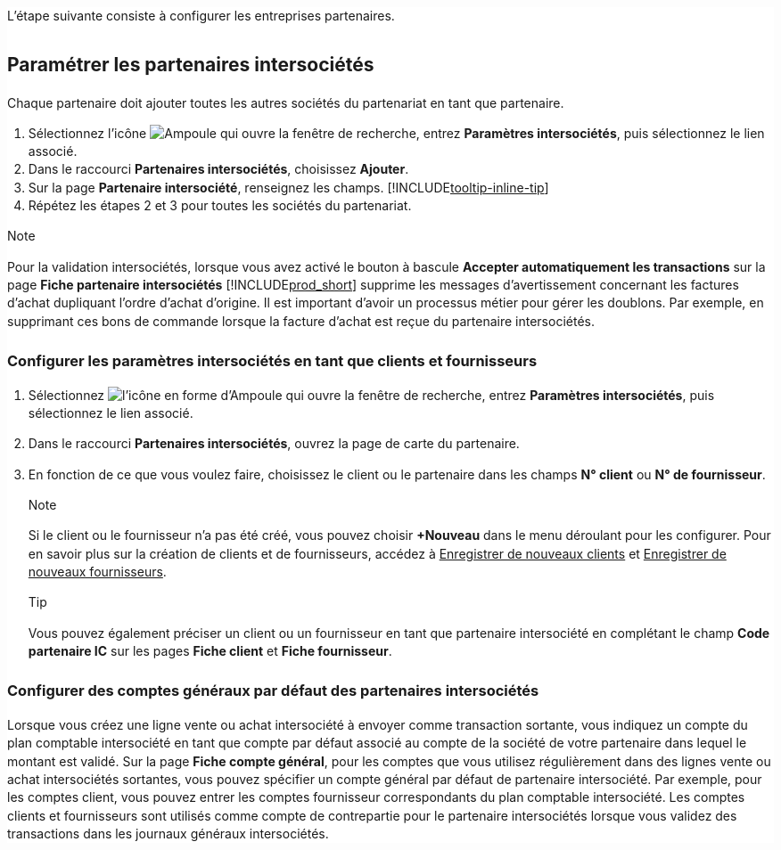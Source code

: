 L’étape suivante consiste à configurer les entreprises partenaires.

## <a name="set-up-intercompany-partners"></a>Paramétrer les partenaires intersociétés

Chaque partenaire doit ajouter toutes les autres sociétés du partenariat en tant que partenaire.

1. Sélectionnez l’icône ![Ampoule qui ouvre la fenêtre de recherche](media/ui-search/search_small.png "Dites-moi ce que vous voulez faire"),  entrez **Paramètres intersociétés**, puis sélectionnez le lien associé.
2. Dans le raccourci **Partenaires intersociétés**, choisissez **Ajouter**.
3. Sur la page **Partenaire intersociété**, renseignez les champs. [!INCLUDE[tooltip-inline-tip](includes/tooltip-inline-tip_md.md)]
4. Répétez les étapes 2 et 3 pour toutes les sociétés du partenariat.

> [!NOTE]
> Pour la validation intersociétés, lorsque vous avez activé le bouton à bascule **Accepter automatiquement les transactions** sur la page **Fiche partenaire intersociétés** [!INCLUDE[prod_short](includes/prod_short.md)] supprime les messages d’avertissement concernant les factures d’achat dupliquant l’ordre d’achat d’origine. Il est important d’avoir un processus métier pour gérer les doublons. Par exemple, en supprimant ces bons de commande lorsque la facture d’achat est reçue du partenaire intersociétés.

### <a name="set-up-intercompany-partners-as-customers-and-vendors"></a>Configurer les paramètres intersociétés en tant que clients et fournisseurs

1. Sélectionnez ![l’icône en forme d’Ampoule qui ouvre la fenêtre de recherche](media/ui-search/search_small.png "Dites-moi ce que vous voulez faire"), entrez **Paramètres intersociétés**, puis sélectionnez le lien associé.
2. Dans le raccourci **Partenaires intersociétés**, ouvrez la page de carte du partenaire.
3. En fonction de ce que vous voulez faire, choisissez le client ou le partenaire dans les champs **N° client** ou **N° de fournisseur**.

    > [!NOTE]
    > Si le client ou le fournisseur n’a pas été créé, vous pouvez choisir **+Nouveau** dans le menu déroulant pour les configurer. Pour en savoir plus sur la création de clients et de fournisseurs, accédez à [Enregistrer de nouveaux clients](sales-how-register-new-customers.md) et [Enregistrer de nouveaux fournisseurs](purchasing-how-register-new-vendors.md).

    > [!TIP]
    > Vous pouvez également préciser un client ou un fournisseur en tant que partenaire intersociété en complétant le champ **Code partenaire IC** sur les pages **Fiche client** et **Fiche fournisseur**.

### <a name="set-up-default-intercompany-partner-general-ledger-accounts"></a>Configurer des comptes généraux par défaut des partenaires intersociétés

Lorsque vous créez une ligne vente ou achat intersociété à envoyer comme transaction sortante, vous indiquez un compte du plan comptable intersociété en tant que compte par défaut associé au compte de la société de votre partenaire dans lequel le montant est validé. Sur la page **Fiche compte général**, pour les comptes que vous utilisez régulièrement dans des lignes vente ou achat intersociétés sortantes, vous pouvez spécifier un compte général par défaut de partenaire intersociété. Par exemple, pour les comptes client, vous pouvez entrer les comptes fournisseur correspondants du plan comptable intersociété. Les comptes clients et fournisseurs sont utilisés comme compte de contrepartie pour le partenaire intersociétés lorsque vous validez des transactions dans les journaux généraux intersociétés.  
